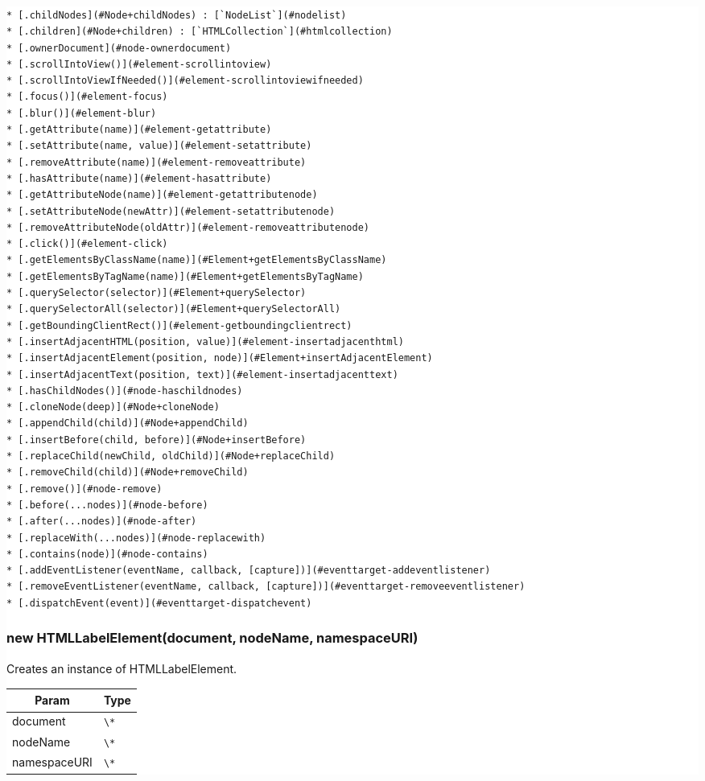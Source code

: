     * [.childNodes](#Node+childNodes) : [`NodeList`](#nodelist)
    * [.children](#Node+children) : [`HTMLCollection`](#htmlcollection)
    * [.ownerDocument](#node-ownerdocument)
    * [.scrollIntoView()](#element-scrollintoview)
    * [.scrollIntoViewIfNeeded()](#element-scrollintoviewifneeded)
    * [.focus()](#element-focus)
    * [.blur()](#element-blur)
    * [.getAttribute(name)](#element-getattribute)
    * [.setAttribute(name, value)](#element-setattribute)
    * [.removeAttribute(name)](#element-removeattribute)
    * [.hasAttribute(name)](#element-hasattribute)
    * [.getAttributeNode(name)](#element-getattributenode)
    * [.setAttributeNode(newAttr)](#element-setattributenode)
    * [.removeAttributeNode(oldAttr)](#element-removeattributenode)
    * [.click()](#element-click)
    * [.getElementsByClassName(name)](#Element+getElementsByClassName)
    * [.getElementsByTagName(name)](#Element+getElementsByTagName)
    * [.querySelector(selector)](#Element+querySelector)
    * [.querySelectorAll(selector)](#Element+querySelectorAll)
    * [.getBoundingClientRect()](#element-getboundingclientrect)
    * [.insertAdjacentHTML(position, value)](#element-insertadjacenthtml)
    * [.insertAdjacentElement(position, node)](#Element+insertAdjacentElement)
    * [.insertAdjacentText(position, text)](#element-insertadjacenttext)
    * [.hasChildNodes()](#node-haschildnodes)
    * [.cloneNode(deep)](#Node+cloneNode)
    * [.appendChild(child)](#Node+appendChild)
    * [.insertBefore(child, before)](#Node+insertBefore)
    * [.replaceChild(newChild, oldChild)](#Node+replaceChild)
    * [.removeChild(child)](#Node+removeChild)
    * [.remove()](#node-remove)
    * [.before(...nodes)](#node-before)
    * [.after(...nodes)](#node-after)
    * [.replaceWith(...nodes)](#node-replacewith)
    * [.contains(node)](#node-contains)
    * [.addEventListener(eventName, callback, [capture])](#eventtarget-addeventlistener)
    * [.removeEventListener(eventName, callback, [capture])](#eventtarget-removeeventlistener)
    * [.dispatchEvent(event)](#eventtarget-dispatchevent)

<a name="new-htmllabelelement-new" id="new-htmllabelelement-new"></a>

### new HTMLLabelElement(document, nodeName, namespaceURI)
Creates an instance of HTMLLabelElement.

| Param | Type |
| --- | --- |
| document | `\*` |
| nodeName | `\*` |
| namespaceURI | `\*` |

<a name="htmllabelelement-control" id="htmllabelelement-control"></a>
